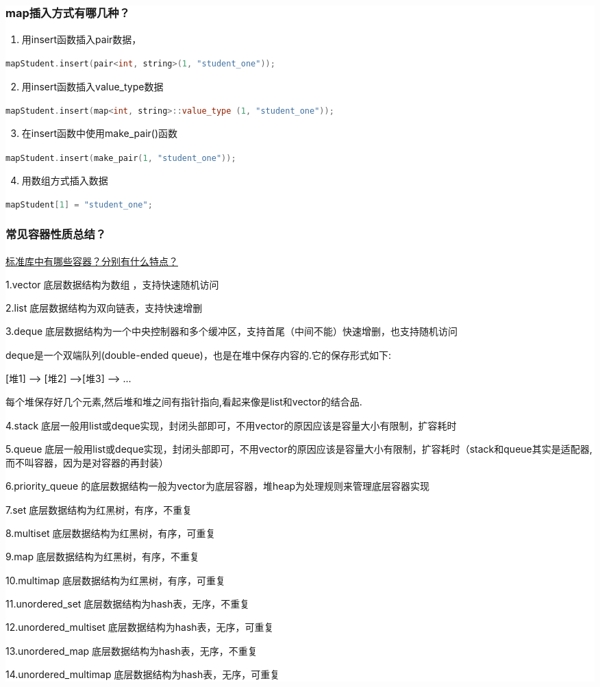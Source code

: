 ### map插入方式有哪几种？

1) 用insert函数插入pair数据，

```cpp
mapStudent.insert(pair<int, string>(1, "student_one"));
```

2) 用insert函数插入value_type数据

```cpp
mapStudent.insert(map<int, string>::value_type (1, "student_one"));
```

3) 在insert函数中使用make_pair()函数

```cpp
mapStudent.insert(make_pair(1, "student_one"));
```

4) 用数组方式插入数据

```cpp
mapStudent[1] = "student_one";
```

### 常见容器性质总结？

[标准库中有哪些容器？分别有什么特点？](https://www.iamshuaidi.com/2334.html)

1.vector 底层数据结构为数组 ，支持快速随机访问

2.list 底层数据结构为双向链表，支持快速增删

3.deque 底层数据结构为一个中央控制器和多个缓冲区，支持首尾（中间不能）快速增删，也支持随机访问

deque是一个双端队列(double-ended queue)，也是在堆中保存内容的.它的保存形式如下:

[堆1] --> [堆2] -->[堆3] --> ...

每个堆保存好几个元素,然后堆和堆之间有指针指向,看起来像是list和vector的结合品.

4.stack 底层一般用list或deque实现，封闭头部即可，不用vector的原因应该是容量大小有限制，扩容耗时

5.queue 底层一般用list或deque实现，封闭头部即可，不用vector的原因应该是容量大小有限制，扩容耗时（stack和queue其实是适配器,而不叫容器，因为是对容器的再封装）

6.priority_queue 的底层数据结构一般为vector为底层容器，堆heap为处理规则来管理底层容器实现

7.set 底层数据结构为红黑树，有序，不重复

8.multiset 底层数据结构为红黑树，有序，可重复

9.map 底层数据结构为红黑树，有序，不重复

10.multimap 底层数据结构为红黑树，有序，可重复

11.unordered_set 底层数据结构为hash表，无序，不重复

12.unordered_multiset 底层数据结构为hash表，无序，可重复

13.unordered_map 底层数据结构为hash表，无序，不重复

14.unordered_multimap 底层数据结构为hash表，无序，可重复
